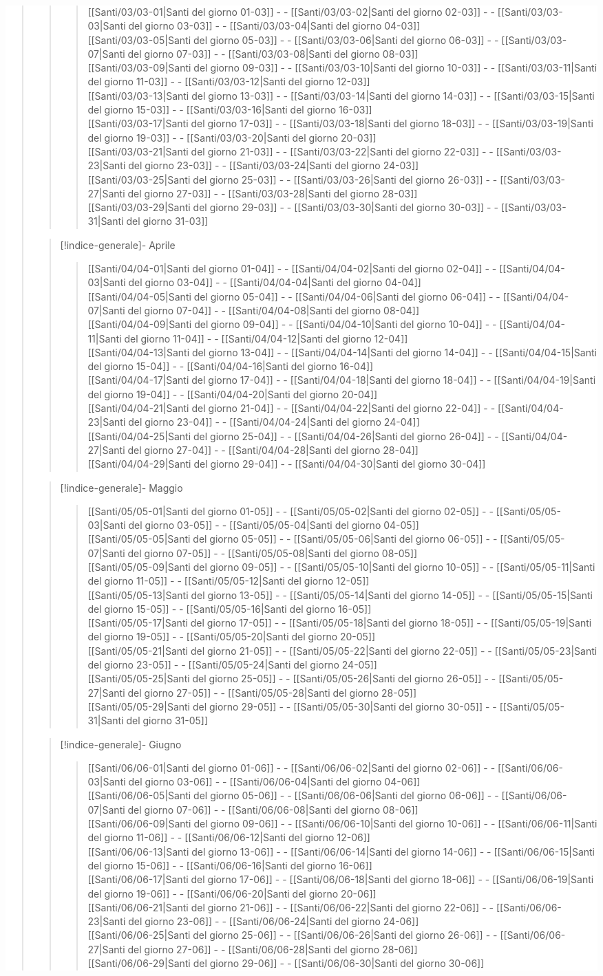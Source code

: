 >>>[[Santi/03/03-01|Santi del giorno 01-03]] - - [[Santi/03/03-02|Santi del giorno 02-03]] - - [[Santi/03/03-03|Santi del giorno 03-03]] - - [[Santi/03/03-04|Santi del giorno 04-03]]<br>[[Santi/03/03-05|Santi del giorno 05-03]] - - [[Santi/03/03-06|Santi del giorno 06-03]] - - [[Santi/03/03-07|Santi del giorno 07-03]] - - [[Santi/03/03-08|Santi del giorno 08-03]]<br>[[Santi/03/03-09|Santi del giorno 09-03]] - - [[Santi/03/03-10|Santi del giorno 10-03]] - - [[Santi/03/03-11|Santi del giorno 11-03]] - - [[Santi/03/03-12|Santi del giorno 12-03]]<br>[[Santi/03/03-13|Santi del giorno 13-03]] - - [[Santi/03/03-14|Santi del giorno 14-03]] - - [[Santi/03/03-15|Santi del giorno 15-03]] - - [[Santi/03/03-16|Santi del giorno 16-03]]<br>[[Santi/03/03-17|Santi del giorno 17-03]] - - [[Santi/03/03-18|Santi del giorno 18-03]] - - [[Santi/03/03-19|Santi del giorno 19-03]] - - [[Santi/03/03-20|Santi del giorno 20-03]]<br>[[Santi/03/03-21|Santi del giorno 21-03]] - - [[Santi/03/03-22|Santi del giorno 22-03]] - - [[Santi/03/03-23|Santi del giorno 23-03]] - - [[Santi/03/03-24|Santi del giorno 24-03]]<br>[[Santi/03/03-25|Santi del giorno 25-03]] - - [[Santi/03/03-26|Santi del giorno 26-03]] - - [[Santi/03/03-27|Santi del giorno 27-03]] - - [[Santi/03/03-28|Santi del giorno 28-03]]<br>[[Santi/03/03-29|Santi del giorno 29-03]] - - [[Santi/03/03-30|Santi del giorno 30-03]] - - [[Santi/03/03-31|Santi del giorno 31-03]]
>
>> [!indice-generale]- Aprile
>>>[[Santi/04/04-01|Santi del giorno 01-04]] - - [[Santi/04/04-02|Santi del giorno 02-04]] - - [[Santi/04/04-03|Santi del giorno 03-04]] - - [[Santi/04/04-04|Santi del giorno 04-04]]<br>[[Santi/04/04-05|Santi del giorno 05-04]] - - [[Santi/04/04-06|Santi del giorno 06-04]] - - [[Santi/04/04-07|Santi del giorno 07-04]] - - [[Santi/04/04-08|Santi del giorno 08-04]]<br>[[Santi/04/04-09|Santi del giorno 09-04]] - - [[Santi/04/04-10|Santi del giorno 10-04]] - - [[Santi/04/04-11|Santi del giorno 11-04]] - - [[Santi/04/04-12|Santi del giorno 12-04]]<br>[[Santi/04/04-13|Santi del giorno 13-04]] - - [[Santi/04/04-14|Santi del giorno 14-04]] - - [[Santi/04/04-15|Santi del giorno 15-04]] - - [[Santi/04/04-16|Santi del giorno 16-04]]<br>[[Santi/04/04-17|Santi del giorno 17-04]] - - [[Santi/04/04-18|Santi del giorno 18-04]] - - [[Santi/04/04-19|Santi del giorno 19-04]] - - [[Santi/04/04-20|Santi del giorno 20-04]]<br>[[Santi/04/04-21|Santi del giorno 21-04]] - - [[Santi/04/04-22|Santi del giorno 22-04]] - - [[Santi/04/04-23|Santi del giorno 23-04]] - - [[Santi/04/04-24|Santi del giorno 24-04]]<br>[[Santi/04/04-25|Santi del giorno 25-04]] - - [[Santi/04/04-26|Santi del giorno 26-04]] - - [[Santi/04/04-27|Santi del giorno 27-04]] - - [[Santi/04/04-28|Santi del giorno 28-04]]<br>[[Santi/04/04-29|Santi del giorno 29-04]] - - [[Santi/04/04-30|Santi del giorno 30-04]]
>
>> [!indice-generale]- Maggio
>>>[[Santi/05/05-01|Santi del giorno 01-05]] - - [[Santi/05/05-02|Santi del giorno 02-05]] - - [[Santi/05/05-03|Santi del giorno 03-05]] - - [[Santi/05/05-04|Santi del giorno 04-05]]<br>[[Santi/05/05-05|Santi del giorno 05-05]] - - [[Santi/05/05-06|Santi del giorno 06-05]] - - [[Santi/05/05-07|Santi del giorno 07-05]] - - [[Santi/05/05-08|Santi del giorno 08-05]]<br>[[Santi/05/05-09|Santi del giorno 09-05]] - - [[Santi/05/05-10|Santi del giorno 10-05]] - - [[Santi/05/05-11|Santi del giorno 11-05]] - - [[Santi/05/05-12|Santi del giorno 12-05]]<br>[[Santi/05/05-13|Santi del giorno 13-05]] - - [[Santi/05/05-14|Santi del giorno 14-05]] - - [[Santi/05/05-15|Santi del giorno 15-05]] - - [[Santi/05/05-16|Santi del giorno 16-05]]<br>[[Santi/05/05-17|Santi del giorno 17-05]] - - [[Santi/05/05-18|Santi del giorno 18-05]] - - [[Santi/05/05-19|Santi del giorno 19-05]] - - [[Santi/05/05-20|Santi del giorno 20-05]]<br>[[Santi/05/05-21|Santi del giorno 21-05]] - - [[Santi/05/05-22|Santi del giorno 22-05]] - - [[Santi/05/05-23|Santi del giorno 23-05]] - - [[Santi/05/05-24|Santi del giorno 24-05]]<br>[[Santi/05/05-25|Santi del giorno 25-05]] - - [[Santi/05/05-26|Santi del giorno 26-05]] - - [[Santi/05/05-27|Santi del giorno 27-05]] - - [[Santi/05/05-28|Santi del giorno 28-05]]<br>[[Santi/05/05-29|Santi del giorno 29-05]] - - [[Santi/05/05-30|Santi del giorno 30-05]] - - [[Santi/05/05-31|Santi del giorno 31-05]]
>
>> [!indice-generale]- Giugno
>>>[[Santi/06/06-01|Santi del giorno 01-06]] - - [[Santi/06/06-02|Santi del giorno 02-06]] - - [[Santi/06/06-03|Santi del giorno 03-06]] - - [[Santi/06/06-04|Santi del giorno 04-06]]<br>[[Santi/06/06-05|Santi del giorno 05-06]] - - [[Santi/06/06-06|Santi del giorno 06-06]] - - [[Santi/06/06-07|Santi del giorno 07-06]] - - [[Santi/06/06-08|Santi del giorno 08-06]]<br>[[Santi/06/06-09|Santi del giorno 09-06]] - - [[Santi/06/06-10|Santi del giorno 10-06]] - - [[Santi/06/06-11|Santi del giorno 11-06]] - - [[Santi/06/06-12|Santi del giorno 12-06]]<br>[[Santi/06/06-13|Santi del giorno 13-06]] - - [[Santi/06/06-14|Santi del giorno 14-06]] - - [[Santi/06/06-15|Santi del giorno 15-06]] - - [[Santi/06/06-16|Santi del giorno 16-06]]<br>[[Santi/06/06-17|Santi del giorno 17-06]] - - [[Santi/06/06-18|Santi del giorno 18-06]] - - [[Santi/06/06-19|Santi del giorno 19-06]] - - [[Santi/06/06-20|Santi del giorno 20-06]]<br>[[Santi/06/06-21|Santi del giorno 21-06]] - - [[Santi/06/06-22|Santi del giorno 22-06]] - - [[Santi/06/06-23|Santi del giorno 23-06]] - - [[Santi/06/06-24|Santi del giorno 24-06]]<br>[[Santi/06/06-25|Santi del giorno 25-06]] - - [[Santi/06/06-26|Santi del giorno 26-06]] - - [[Santi/06/06-27|Santi del giorno 27-06]] - - [[Santi/06/06-28|Santi del giorno 28-06]]<br>[[Santi/06/06-29|Santi del giorno 29-06]] - - [[Santi/06/06-30|Santi del giorno 30-06]]